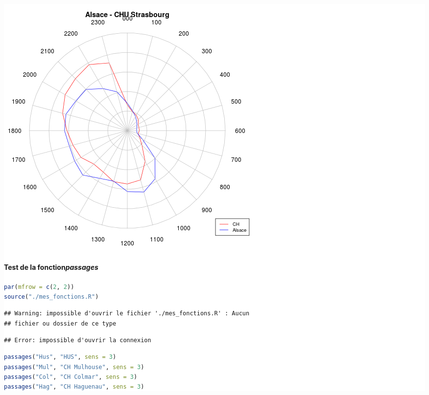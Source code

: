 ![plot of chunk unnamed-chunk-1](figure/unnamed-chunk-1.png) 

#### Test de la fonction*passages*

```r
par(mfrow = c(2, 2))
source("./mes_fonctions.R")
```

```
## Warning: impossible d'ouvrir le fichier './mes_fonctions.R' : Aucun
## fichier ou dossier de ce type
```

```
## Error: impossible d'ouvrir la connexion
```

```r
passages("Hus", "HUS", sens = 3)
passages("Mul", "CH Mulhouse", sens = 3)
passages("Col", "CH Colmar", sens = 3)
passages("Hag", "CH Haguenau", sens = 3)
```
